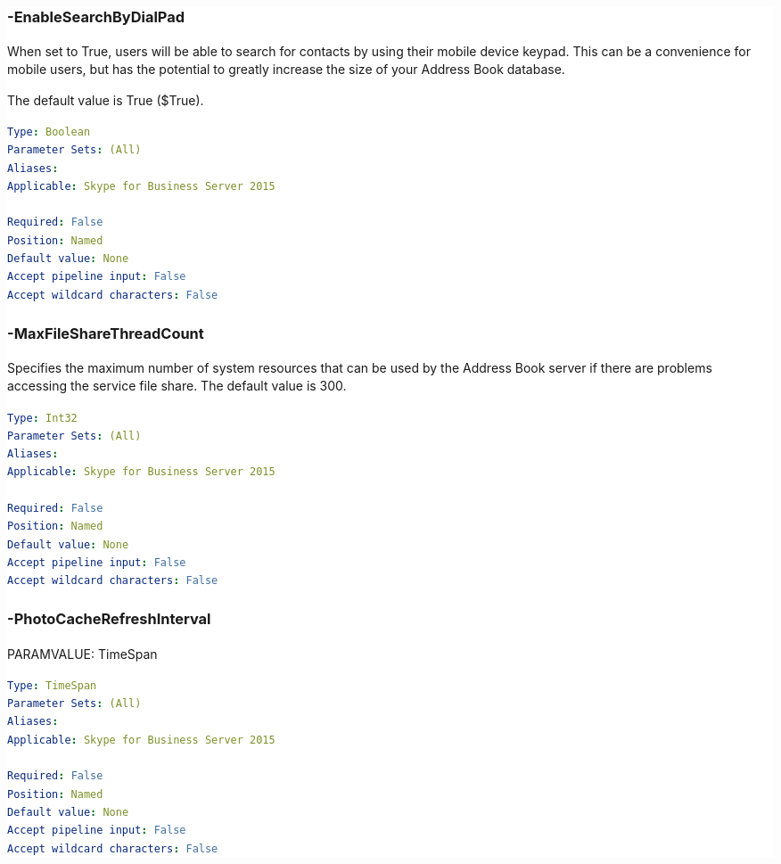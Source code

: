 ### -EnableSearchByDialPad
When set to True, users will be able to search for contacts by using their mobile device keypad.
This can be a convenience for mobile users, but has the potential to greatly increase the size of your Address Book database.

The default value is True ($True).

```yaml
Type: Boolean
Parameter Sets: (All)
Aliases: 
Applicable: Skype for Business Server 2015

Required: False
Position: Named
Default value: None
Accept pipeline input: False
Accept wildcard characters: False
```

### -MaxFileShareThreadCount
Specifies the maximum number of system resources that can be used by the Address Book server if there are problems accessing the service file share.
The default value is 300.

```yaml
Type: Int32
Parameter Sets: (All)
Aliases: 
Applicable: Skype for Business Server 2015

Required: False
Position: Named
Default value: None
Accept pipeline input: False
Accept wildcard characters: False
```

### -PhotoCacheRefreshInterval
PARAMVALUE: TimeSpan

```yaml
Type: TimeSpan
Parameter Sets: (All)
Aliases: 
Applicable: Skype for Business Server 2015

Required: False
Position: Named
Default value: None
Accept pipeline input: False
Accept wildcard characters: False
```
